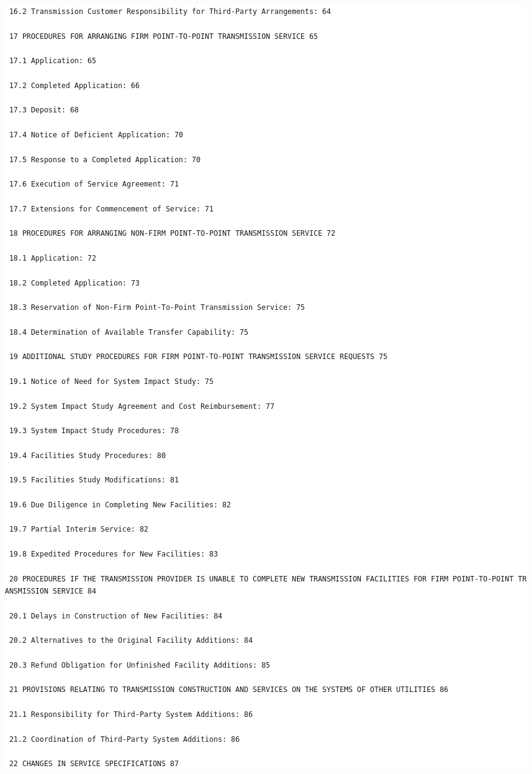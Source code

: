 ```
 16.2 Transmission Customer Responsibility for Third-Party Arrangements: 64

 17 PROCEDURES FOR ARRANGING FIRM POINT-TO-POINT TRANSMISSION SERVICE 65

 17.1 Application: 65

 17.2 Completed Application: 66

 17.3 Deposit: 68

 17.4 Notice of Deficient Application: 70

 17.5 Response to a Completed Application: 70

 17.6 Execution of Service Agreement: 71

 17.7 Extensions for Commencement of Service: 71

 18 PROCEDURES FOR ARRANGING NON-FIRM POINT-TO-POINT TRANSMISSION SERVICE 72

 18.1 Application: 72

 18.2 Completed Application: 73

 18.3 Reservation of Non-Firm Point-To-Point Transmission Service: 75

 18.4 Determination of Available Transfer Capability: 75

 19 ADDITIONAL STUDY PROCEDURES FOR FIRM POINT-TO-POINT TRANSMISSION SERVICE REQUESTS 75

 19.1 Notice of Need for System Impact Study: 75

 19.2 System Impact Study Agreement and Cost Reimbursement: 77

 19.3 System Impact Study Procedures: 78

 19.4 Facilities Study Procedures: 80

 19.5 Facilities Study Modifications: 81

 19.6 Due Diligence in Completing New Facilities: 82

 19.7 Partial Interim Service: 82

 19.8 Expedited Procedures for New Facilities: 83

 20 PROCEDURES IF THE TRANSMISSION PROVIDER IS UNABLE TO COMPLETE NEW TRANSMISSION FACILITIES FOR FIRM POINT-TO-POINT TRANSMISSION SERVICE 84

 20.1 Delays in Construction of New Facilities: 84

 20.2 Alternatives to the Original Facility Additions: 84

 20.3 Refund Obligation for Unfinished Facility Additions: 85

 21 PROVISIONS RELATING TO TRANSMISSION CONSTRUCTION AND SERVICES ON THE SYSTEMS OF OTHER UTILITIES 86

 21.1 Responsibility for Third-Party System Additions: 86

 21.2 Coordination of Third-Party System Additions: 86

 22 CHANGES IN SERVICE SPECIFICATIONS 87
```